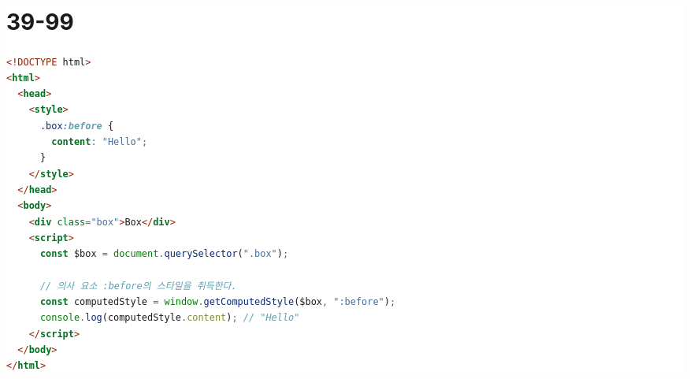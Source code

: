 # 39-99

```html
<!DOCTYPE html>
<html>
  <head>
    <style>
      .box:before {
        content: "Hello";
      }
    </style>
  </head>
  <body>
    <div class="box">Box</div>
    <script>
      const $box = document.querySelector(".box");

      // 의사 요소 :before의 스타일을 취득한다.
      const computedStyle = window.getComputedStyle($box, ":before");
      console.log(computedStyle.content); // "Hello"
    </script>
  </body>
</html>
```
